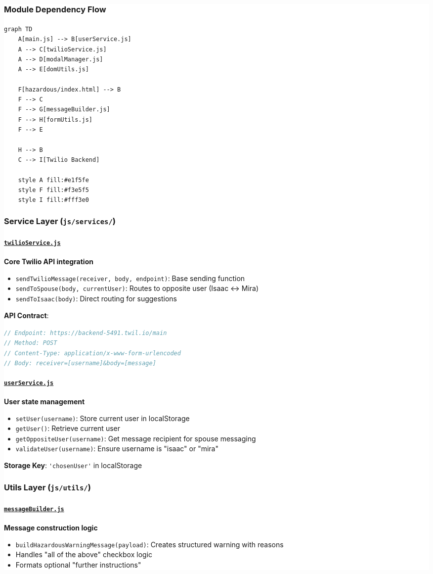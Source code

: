 ### Module Dependency Flow
```mermaid
graph TD
    A[main.js] --> B[userService.js]
    A --> C[twilioService.js]
    A --> D[modalManager.js]
    A --> E[domUtils.js]
    
    F[hazardous/index.html] --> B
    F --> C
    F --> G[messageBuilder.js]
    F --> H[formUtils.js]
    F --> E
    
    H --> B
    C --> I[Twilio Backend]
    
    style A fill:#e1f5fe
    style F fill:#f3e5f5
    style I fill:#fff3e0
```

### Service Layer (`js/services/`)

#### [`twilioService.js`](js/services/twilioService.js)
**Core Twilio API integration**
- `sendTwilioMessage(receiver, body, endpoint)`: Base sending function
- `sendToSpouse(body, currentUser)`: Routes to opposite user (Isaac ↔ Mira)
- `sendToIsaac(body)`: Direct routing for suggestions

**API Contract**:
```javascript
// Endpoint: https://backend-5491.twil.io/main
// Method: POST
// Content-Type: application/x-www-form-urlencoded
// Body: receiver=[username]&body=[message]
```

#### [`userService.js`](js/services/userService.js)
**User state management**
- `setUser(username)`: Store current user in localStorage
- `getUser()`: Retrieve current user
- `getOppositeUser(username)`: Get message recipient for spouse messaging
- `validateUser(username)`: Ensure username is "isaac" or "mira"

**Storage Key**: `'chosenUser'` in localStorage

### Utils Layer (`js/utils/`)

#### [`messageBuilder.js`](js/utils/messageBuilder.js)
**Message construction logic**
- `buildHazardousWarningMessage(payload)`: Creates structured warning with reasons
- Handles "all of the above" checkbox logic
- Formats optional "further instructions"
